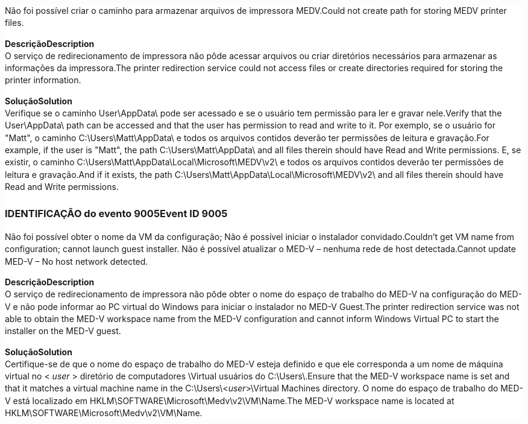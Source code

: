 <span data-ttu-id="c1ee9-271">Não foi possível criar o caminho para armazenar arquivos de impressora MEDV.</span><span class="sxs-lookup"><span data-stu-id="c1ee9-271">Could not create path for storing MEDV printer files.</span></span>

<a href="" id="description"></a>**<span data-ttu-id="c1ee9-272">Descrição</span><span class="sxs-lookup"><span data-stu-id="c1ee9-272">Description</span></span>**  
<span data-ttu-id="c1ee9-273">O serviço de redirecionamento de impressora não pôde acessar arquivos ou criar diretórios necessários para armazenar as informações da impressora.</span><span class="sxs-lookup"><span data-stu-id="c1ee9-273">The printer redirection service could not access files or create directories required for storing the printer information.</span></span>

<a href="" id="solution"></a>**<span data-ttu-id="c1ee9-274">Solução</span><span class="sxs-lookup"><span data-stu-id="c1ee9-274">Solution</span></span>**  
<span data-ttu-id="c1ee9-275">Verifique se o caminho User\\AppData\\ pode ser acessado e se o usuário tem permissão para ler e gravar nele.</span><span class="sxs-lookup"><span data-stu-id="c1ee9-275">Verify that the User\\AppData\\ path can be accessed and that the user has permission to read and write to it.</span></span> <span data-ttu-id="c1ee9-276">Por exemplo, se o usuário for "Matt", o caminho C:\\Users\\Matt\\AppData\\ e todos os arquivos contidos deverão ter permissões de leitura e gravação.</span><span class="sxs-lookup"><span data-stu-id="c1ee9-276">For example, if the user is "Matt", the path C:\\Users\\Matt\\AppData\\ and all files therein should have Read and Write permissions.</span></span> <span data-ttu-id="c1ee9-277">E, se existir, o caminho C:\\Users\\Matt\\AppData\\Local\\Microsoft\\MEDV\\v2\\ e todos os arquivos contidos deverão ter permissões de leitura e gravação.</span><span class="sxs-lookup"><span data-stu-id="c1ee9-277">And if it exists, the path C:\\Users\\Matt\\AppData\\Local\\Microsoft\\MEDV\\v2\\ and all files therein should have Read and Write permissions.</span></span>

### <span data-ttu-id="c1ee9-278">IDENTIFICAÇÃO do evento 9005</span><span class="sxs-lookup"><span data-stu-id="c1ee9-278">Event ID 9005</span></span>

<span data-ttu-id="c1ee9-279">Não foi possível obter o nome da VM da configuração; Não é possível iniciar o instalador convidado.</span><span class="sxs-lookup"><span data-stu-id="c1ee9-279">Couldn’t get VM name from configuration; cannot launch guest installer.</span></span> <span data-ttu-id="c1ee9-280">Não é possível atualizar o MED-V – nenhuma rede de host detectada.</span><span class="sxs-lookup"><span data-stu-id="c1ee9-280">Cannot update MED-V – No host network detected.</span></span>

<a href="" id="description"></a>**<span data-ttu-id="c1ee9-281">Descrição</span><span class="sxs-lookup"><span data-stu-id="c1ee9-281">Description</span></span>**  
<span data-ttu-id="c1ee9-282">O serviço de redirecionamento de impressora não pôde obter o nome do espaço de trabalho do MED-V na configuração do MED-V e não pode informar ao PC virtual do Windows para iniciar o instalador no MED-V Guest.</span><span class="sxs-lookup"><span data-stu-id="c1ee9-282">The printer redirection service was not able to obtain the MED-V workspace name from the MED-V configuration and cannot inform Windows Virtual PC to start the installer on the MED-V guest.</span></span>

<a href="" id="solution"></a>**<span data-ttu-id="c1ee9-283">Solução</span><span class="sxs-lookup"><span data-stu-id="c1ee9-283">Solution</span></span>**  
<span data-ttu-id="c1ee9-284">Certifique-se de que o nome do espaço de trabalho do MED-V esteja definido e que ele corresponda a um nome de máquina virtual no &lt; *user* &gt; diretório de computadores \\Virtual usuários do C:\\Users\\.</span><span class="sxs-lookup"><span data-stu-id="c1ee9-284">Ensure that the MED-V workspace name is set and that it matches a virtual machine name in the C:\\Users\\&lt;*user*&gt;\\Virtual Machines directory.</span></span> <span data-ttu-id="c1ee9-285">O nome do espaço de trabalho do MED-V está localizado em HKLM\\SOFTWARE\\Microsoft\\Medv\\v2\\VM\\Name.</span><span class="sxs-lookup"><span data-stu-id="c1ee9-285">The MED-V workspace name is located at HKLM\\SOFTWARE\\Microsoft\\Medv\\v2\\VM\\Name.</span></span>
